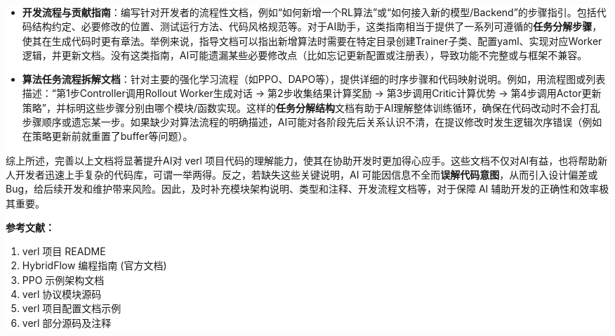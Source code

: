 * **开发流程与贡献指南**：编写针对开发者的流程性文档，例如“如何新增一个RL算法”或“如何接入新的模型/Backend”的步骤指引。包括代码结构约定、必要修改的位置、测试运行方法、代码风格规范等。对于AI助手，这类指南相当于提供了一系列可遵循的**任务分解步骤**，使其在生成代码时更有章法。举例来说，指导文档可以指出新增算法时需要在特定目录创建Trainer子类、配置yaml、实现对应Worker逻辑，并更新文档。没有这类指南，AI可能遗漏某些必要修改点（比如忘记更新配置或注册表），导致功能不完整或与框架不兼容。

* **算法任务流程拆解文档**：针对主要的强化学习流程（如PPO、DAPO等），提供详细的时序步骤和代码映射说明。例如，用流程图或列表描述：“第1步Controller调用Rollout Worker生成对话 -> 第2步收集结果计算奖励 -> 第3步调用Critic计算优势 -> 第4步调用Actor更新策略”，并标明这些步骤分别由哪个模块/函数实现。这样的**任务分解结构**文档有助于AI理解整体训练循环，确保在代码改动时不会打乱步骤顺序或遗忘某一步。如果缺少对算法流程的明确描述，AI可能对各阶段先后关系认识不清，在提议修改时发生逻辑次序错误（例如在策略更新前就重置了buffer等问题）。

综上所述，完善以上文档将显著提升AI对 verl 项目代码的理解能力，使其在协助开发时更加得心应手。这些文档不仅对AI有益，也将帮助新人开发者迅速上手复杂的代码库，可谓一举两得。反之，若缺失这些关键说明，AI 可能因信息不全而**误解代码意图**，从而引入设计偏差或Bug，给后续开发和维护带来风险。因此，及时补充模块架构说明、类型和注释、开发流程文档等，对于保障 AI 辅助开发的正确性和效率极其重要。

**参考文献：**

1. verl 项目 README
2. HybridFlow 编程指南 (官方文档)
3. PPO 示例架构文档
4. verl 协议模块源码
5. verl 项目配置文档示例
6. verl 部分源码及注释
